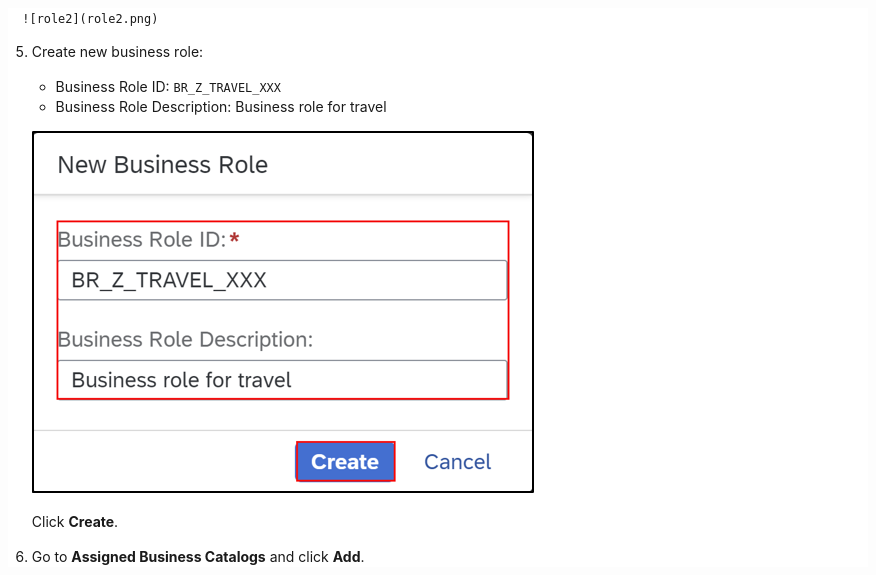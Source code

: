       ![role2](role2.png)

  5. Create new business role:
      - Business Role ID: `BR_Z_TRAVEL_XXX`
      - Business Role Description: Business role for travel

       ![role3](role3.png)

      Click **Create**.


  6. Go to **Assigned Business Catalogs** and click **Add**.
